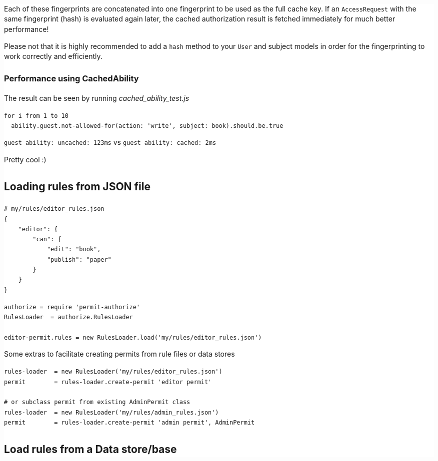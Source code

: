 Each of these fingerprints are concatenated into one fingerprint to be used as the full cache key.
If an `AccessRequest` with the same fingerprint (hash) is evaluated again later, the cached authorization result is fetched
immediately for much better performance!

Please not that it is highly recommended to add a `hash` method to your `User` and subject models in order for the fingerprinting to work
correctly and efficiently.

### Performance using CachedAbility

The result can be seen by running *cached_ability_test.js*

```LiveScript
for i from 1 to 10
  ability.guest.not-allowed-for(action: 'write', subject: book).should.be.true
```

`guest ability: uncached: 123ms` vs `guest ability: cached: 2ms`

Pretty cool :)

## Loading rules from JSON file

```LiveScript
# my/rules/editor_rules.json
{
    "editor": {
        "can": {
            "edit": "book",
            "publish": "paper"
        }
    }
}
```


```LiveScript
authorize = require 'permit-authorize'
RulesLoader  = authorize.RulesLoader
 
editor-permit.rules = new RulesLoader.load('my/rules/editor_rules.json')
```

Some extras to facilitate creating permits from rule files or data stores

```LiveScript
rules-loader  = new RulesLoader('my/rules/editor_rules.json')
permit        = rules-loader.create-permit 'editor permit'

# or subclass permit from existing AdminPermit class
rules-loader  = new RulesLoader('my/rules/admin_rules.json')
permit        = rules-loader.create-permit 'admin permit', AdminPermit
```

## Load rules from a Data store/base
